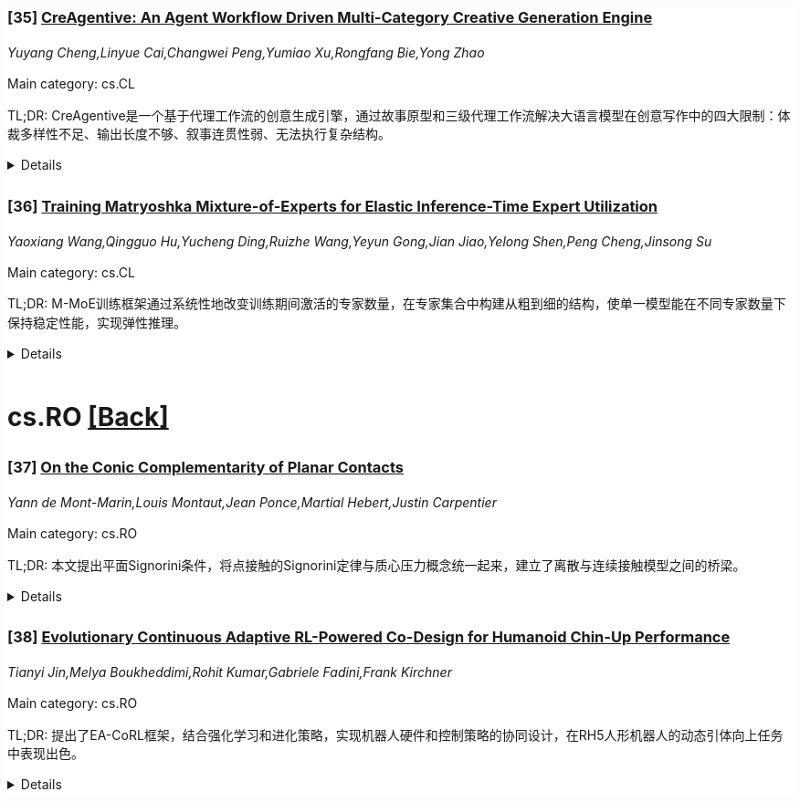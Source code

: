 
### [35] [CreAgentive: An Agent Workflow Driven Multi-Category Creative Generation Engine](https://arxiv.org/abs/2509.26461)
*Yuyang Cheng,Linyue Cai,Changwei Peng,Yumiao Xu,Rongfang Bie,Yong Zhao*

Main category: cs.CL

TL;DR: CreAgentive是一个基于代理工作流的创意生成引擎，通过故事原型和三级代理工作流解决大语言模型在创意写作中的四大限制：体裁多样性不足、输出长度不够、叙事连贯性弱、无法执行复杂结构。


<details><summary>Details</summary></details>


### [36] [Training Matryoshka Mixture-of-Experts for Elastic Inference-Time Expert Utilization](https://arxiv.org/abs/2509.26520)
*Yaoxiang Wang,Qingguo Hu,Yucheng Ding,Ruizhe Wang,Yeyun Gong,Jian Jiao,Yelong Shen,Peng Cheng,Jinsong Su*

Main category: cs.CL

TL;DR: M-MoE训练框架通过系统性地改变训练期间激活的专家数量，在专家集合中构建从粗到细的结构，使单一模型能在不同专家数量下保持稳定性能，实现弹性推理。


<details><summary>Details</summary></details>


<div id='cs.RO'></div>

# cs.RO [[Back]](#toc)

### [37] [On the Conic Complementarity of Planar Contacts](https://arxiv.org/abs/2509.25999)
*Yann de Mont-Marin,Louis Montaut,Jean Ponce,Martial Hebert,Justin Carpentier*

Main category: cs.RO

TL;DR: 本文提出平面Signorini条件，将点接触的Signorini定律与质心压力概念统一起来，建立了离散与连续接触模型之间的桥梁。


<details><summary>Details</summary></details>


### [38] [Evolutionary Continuous Adaptive RL-Powered Co-Design for Humanoid Chin-Up Performance](https://arxiv.org/abs/2509.26082)
*Tianyi Jin,Melya Boukheddimi,Rohit Kumar,Gabriele Fadini,Frank Kirchner*

Main category: cs.RO

TL;DR: 提出了EA-CoRL框架，结合强化学习和进化策略，实现机器人硬件和控制策略的协同设计，在RH5人形机器人的动态引体向上任务中表现出色。


<details><summary>Details</summary></details>
